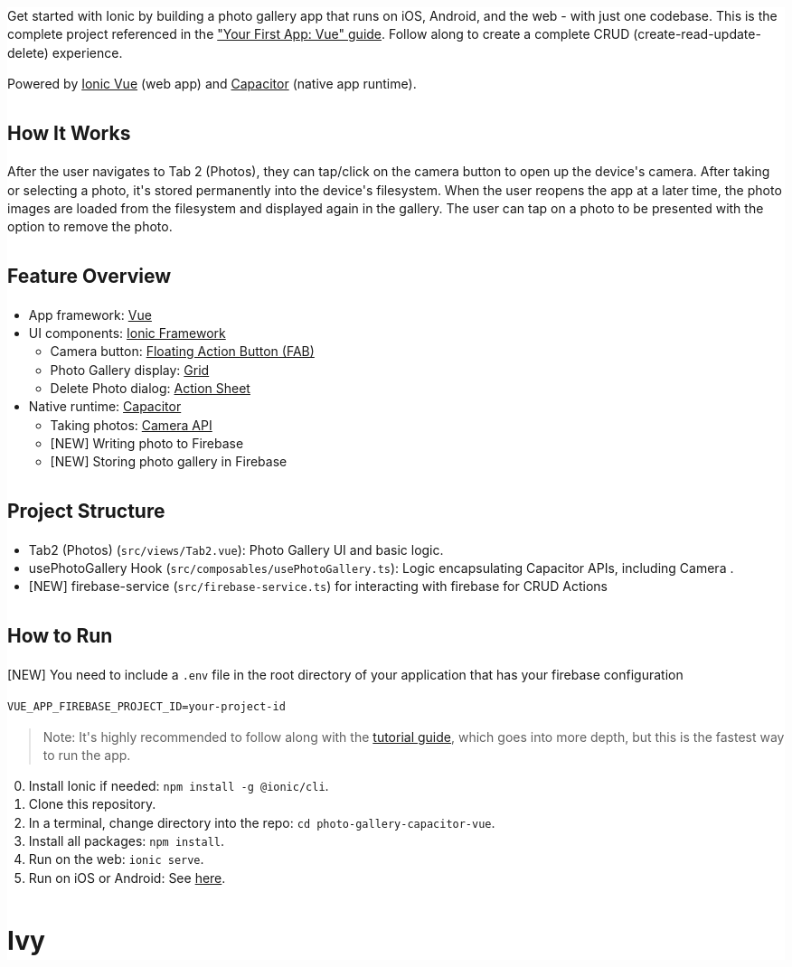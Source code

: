 Get started with Ionic by building a photo gallery app that runs on iOS, Android, and the web - with just one codebase. This is the complete project referenced in the ["Your First App: Vue" guide](https://ionicframework.com/docs/vue/your-first-app). Follow along to create a complete CRUD (create-read-update-delete) experience.

Powered by [Ionic Vue](https://ionicframework.com/docs/vue/overview) (web app) and [Capacitor](https://capacitorjs.com) (native app runtime).

## How It Works

After the user navigates to Tab 2 (Photos), they can tap/click on the camera button to open up the device's camera. After taking or selecting a photo, it's stored permanently into the device's filesystem. When the user reopens the app at a later time, the photo images are loaded from the filesystem and displayed again in the gallery. The user can tap on a photo to be presented with the option to remove the photo.

## Feature Overview
* App framework: [Vue](https://vuejs.org/)
* UI components: [Ionic Framework](https://ionicframework.com/docs/components)
  * Camera button: [Floating Action Button (FAB)](https://ionicframework.com/docs/api/fab)
  * Photo Gallery display: [Grid](https://ionicframework.com/docs/api/grid)
  * Delete Photo dialog: [Action Sheet](https://ionicframework.com/docs/api/action-sheet) 
* Native runtime: [Capacitor](https://capacitorjs.com)
  * Taking photos: [Camera API](https://capacitorjs.com/docs/apis/camera)
  * [NEW] Writing photo to Firebase
  * [NEW] Storing photo gallery in Firebase

## Project Structure
* Tab2 (Photos) (`src/views/Tab2.vue`): Photo Gallery UI and basic logic.
* usePhotoGallery Hook (`src/composables/usePhotoGallery.ts`): Logic encapsulating Capacitor APIs, including Camera .
* [NEW] firebase-service (`src/firebase-service.ts`) for interacting with firebase for CRUD Actions

## How to Run

[NEW] You need to include a `.env` file in the root directory of your application that has your firebase configuration
```
VUE_APP_FIREBASE_PROJECT_ID=your-project-id
```

> Note: It's highly recommended to follow along with the [tutorial guide](https://ionicframework.com/docs/vue/your-first-app), which goes into more depth, but this is the fastest way to run the app. 

0) Install Ionic if needed: `npm install -g @ionic/cli`.
1) Clone this repository.
2) In a terminal, change directory into the repo: `cd photo-gallery-capacitor-vue`.
3) Install all packages: `npm install`.
4) Run on the web: `ionic serve`.
5) Run on iOS or Android: See [here](https://ionicframework.com/docs/building/running).
# Ivy

